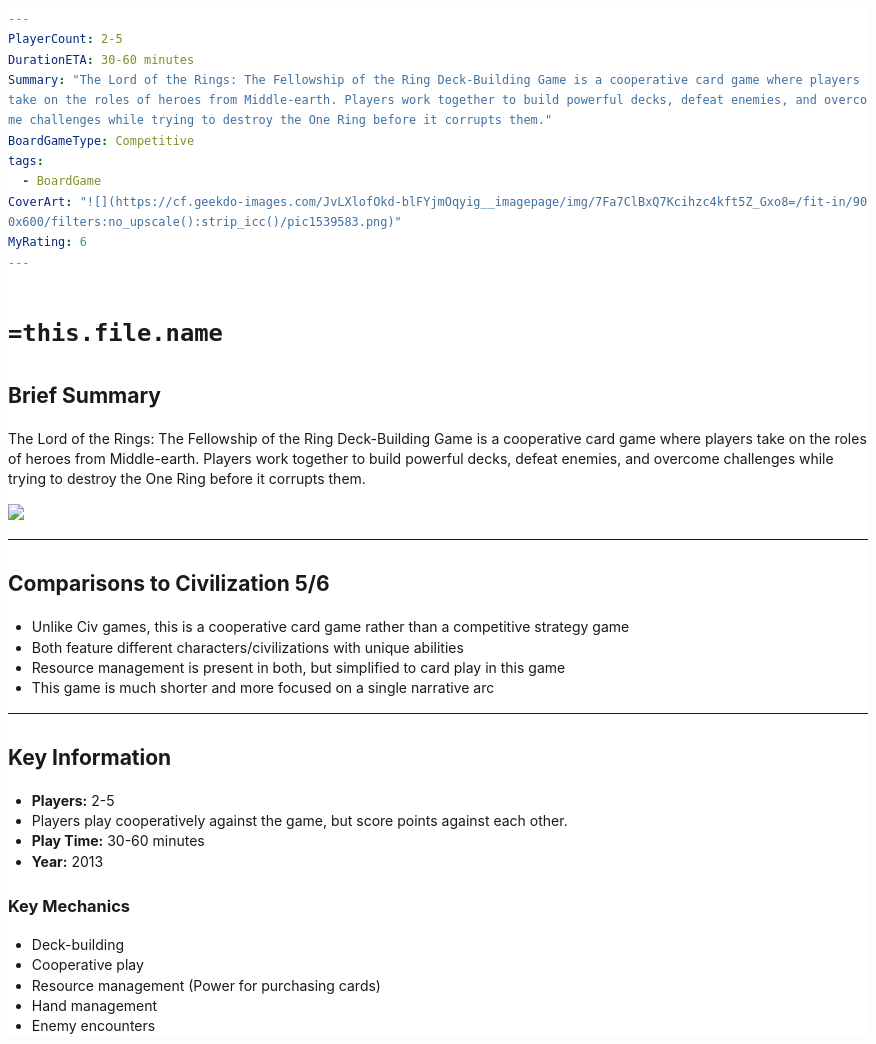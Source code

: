 ```yaml
---
PlayerCount: 2-5
DurationETA: 30-60 minutes
Summary: "The Lord of the Rings: The Fellowship of the Ring Deck-Building Game is a cooperative card game where players take on the roles of heroes from Middle-earth. Players work together to build powerful decks, defeat enemies, and overcome challenges while trying to destroy the One Ring before it corrupts them."
BoardGameType: Competitive
tags:
  - BoardGame
CoverArt: "![](https://cf.geekdo-images.com/JvLXlofOkd-blFYjmOqyig__imagepage/img/7Fa7ClBxQ7Kcihzc4kft5Z_Gxo8=/fit-in/900x600/filters:no_upscale():strip_icc()/pic1539583.png)"
MyRating: 6
---
```


# `=this.file.name`

## Brief Summary
The Lord of the Rings: The Fellowship of the Ring Deck-Building Game is a cooperative card game where players take on the roles of heroes from Middle-earth. Players work together to build powerful decks, defeat enemies, and overcome challenges while trying to destroy the One Ring before it corrupts them.

![](https://cf.geekdo-images.com/JvLXlofOkd-blFYjmOqyig__imagepage/img/7Fa7ClBxQ7Kcihzc4kft5Z_Gxo8=/fit-in/900x600/filters:no_upscale():strip_icc()/pic1539583.png)

---
## Comparisons to Civilization 5/6
- Unlike Civ games, this is a cooperative card game rather than a competitive strategy game
- Both feature different characters/civilizations with unique abilities
- Resource management is present in both, but simplified to card play in this game
- This game is much shorter and more focused on a single narrative arc

---

## Key Information
- **Players:** 2-5
- Players play cooperatively against the game, but score points against each other.
- **Play Time:** 30-60 minutes
- **Year:** 2013

### Key Mechanics
- Deck-building
- Cooperative play
- Resource management (Power for purchasing cards)
- Hand management
- Enemy encounters
